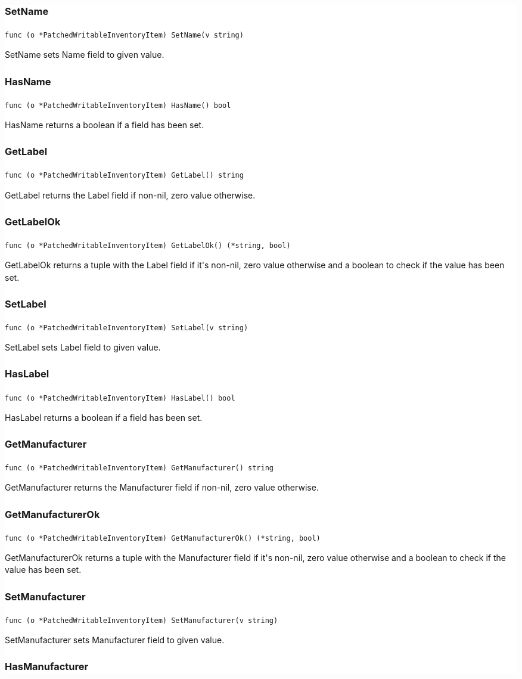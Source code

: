 ### SetName

`func (o *PatchedWritableInventoryItem) SetName(v string)`

SetName sets Name field to given value.

### HasName

`func (o *PatchedWritableInventoryItem) HasName() bool`

HasName returns a boolean if a field has been set.

### GetLabel

`func (o *PatchedWritableInventoryItem) GetLabel() string`

GetLabel returns the Label field if non-nil, zero value otherwise.

### GetLabelOk

`func (o *PatchedWritableInventoryItem) GetLabelOk() (*string, bool)`

GetLabelOk returns a tuple with the Label field if it's non-nil, zero value otherwise
and a boolean to check if the value has been set.

### SetLabel

`func (o *PatchedWritableInventoryItem) SetLabel(v string)`

SetLabel sets Label field to given value.

### HasLabel

`func (o *PatchedWritableInventoryItem) HasLabel() bool`

HasLabel returns a boolean if a field has been set.

### GetManufacturer

`func (o *PatchedWritableInventoryItem) GetManufacturer() string`

GetManufacturer returns the Manufacturer field if non-nil, zero value otherwise.

### GetManufacturerOk

`func (o *PatchedWritableInventoryItem) GetManufacturerOk() (*string, bool)`

GetManufacturerOk returns a tuple with the Manufacturer field if it's non-nil, zero value otherwise
and a boolean to check if the value has been set.

### SetManufacturer

`func (o *PatchedWritableInventoryItem) SetManufacturer(v string)`

SetManufacturer sets Manufacturer field to given value.

### HasManufacturer
